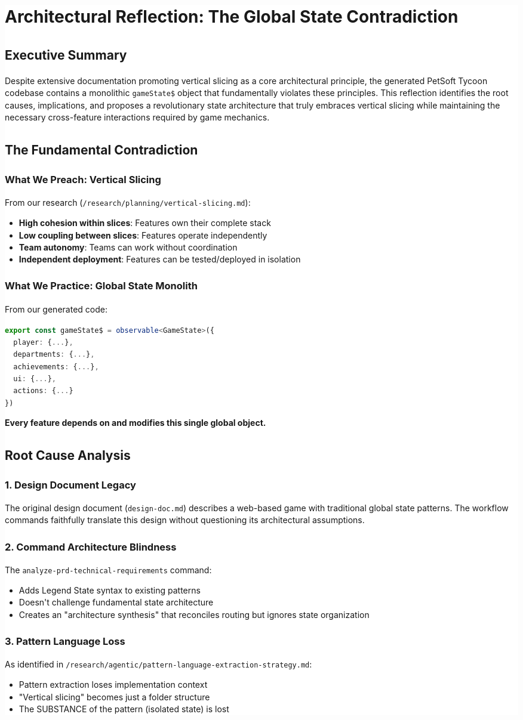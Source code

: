 # Architectural Reflection: The Global State Contradiction

## Executive Summary

Despite extensive documentation promoting vertical slicing as a core architectural principle, the generated PetSoft Tycoon codebase contains a monolithic `gameState$` object that fundamentally violates these principles. This reflection identifies the root causes, implications, and proposes a revolutionary state architecture that truly embraces vertical slicing while maintaining the necessary cross-feature interactions required by game mechanics.

## The Fundamental Contradiction

### What We Preach: Vertical Slicing
From our research (`/research/planning/vertical-slicing.md`):
- **High cohesion within slices**: Features own their complete stack
- **Low coupling between slices**: Features operate independently
- **Team autonomy**: Teams can work without coordination
- **Independent deployment**: Features can be tested/deployed in isolation

### What We Practice: Global State Monolith
From our generated code:
```typescript
export const gameState$ = observable<GameState>({
  player: {...},
  departments: {...},
  achievements: {...},
  ui: {...},
  actions: {...}
})
```

**Every feature depends on and modifies this single global object.**

## Root Cause Analysis

### 1. Design Document Legacy
The original design document (`design-doc.md`) describes a web-based game with traditional global state patterns. The workflow commands faithfully translate this design without questioning its architectural assumptions.

### 2. Command Architecture Blindness
The `analyze-prd-technical-requirements` command:
- Adds Legend State syntax to existing patterns
- Doesn't challenge fundamental state architecture
- Creates an "architecture synthesis" that reconciles routing but ignores state organization

### 3. Pattern Language Loss
As identified in `/research/agentic/pattern-language-extraction-strategy.md`:
- Pattern extraction loses implementation context
- "Vertical slicing" becomes just a folder structure
- The SUBSTANCE of the pattern (isolated state) is lost

